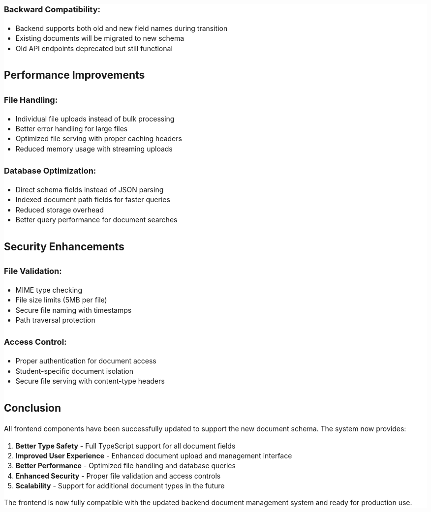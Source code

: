 ### Backward Compatibility:
- Backend supports both old and new field names during transition
- Existing documents will be migrated to new schema
- Old API endpoints deprecated but still functional

## Performance Improvements

### File Handling:
- Individual file uploads instead of bulk processing
- Better error handling for large files
- Optimized file serving with proper caching headers
- Reduced memory usage with streaming uploads

### Database Optimization:
- Direct schema fields instead of JSON parsing
- Indexed document path fields for faster queries
- Reduced storage overhead
- Better query performance for document searches

## Security Enhancements

### File Validation:
- MIME type checking
- File size limits (5MB per file)
- Secure file naming with timestamps
- Path traversal protection

### Access Control:
- Proper authentication for document access
- Student-specific document isolation
- Secure file serving with content-type headers

## Conclusion

All frontend components have been successfully updated to support the new document schema. The system now provides:

1. **Better Type Safety** - Full TypeScript support for all document fields
2. **Improved User Experience** - Enhanced document upload and management interface
3. **Better Performance** - Optimized file handling and database queries
4. **Enhanced Security** - Proper file validation and access controls
5. **Scalability** - Support for additional document types in the future

The frontend is now fully compatible with the updated backend document management system and ready for production use. 